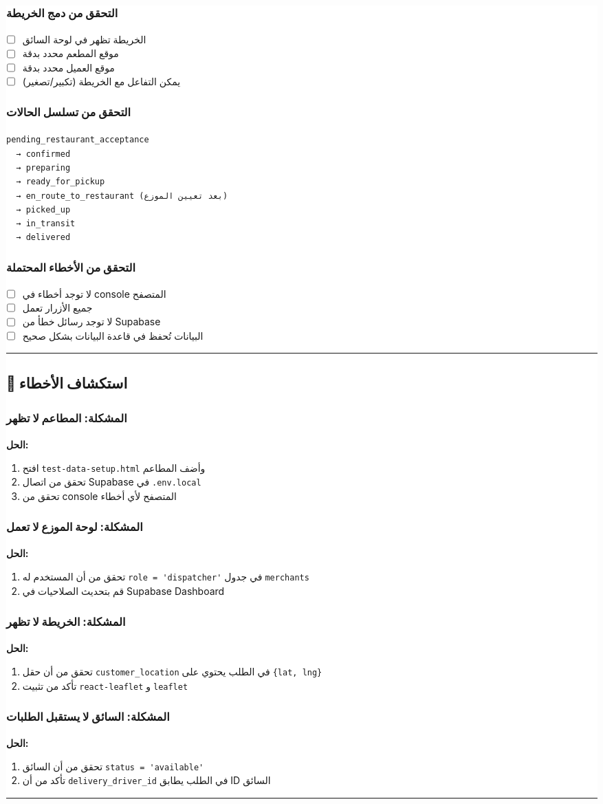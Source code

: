 ### التحقق من دمج الخريطة
- [ ] الخريطة تظهر في لوحة السائق
- [ ] موقع المطعم محدد بدقة
- [ ] موقع العميل محدد بدقة
- [ ] يمكن التفاعل مع الخريطة (تكبير/تصغير)

### التحقق من تسلسل الحالات
```
pending_restaurant_acceptance 
  → confirmed 
  → preparing 
  → ready_for_pickup 
  → en_route_to_restaurant (بعد تعيين الموزع)
  → picked_up 
  → in_transit 
  → delivered
```

### التحقق من الأخطاء المحتملة
- [ ] لا توجد أخطاء في console المتصفح
- [ ] جميع الأزرار تعمل
- [ ] لا توجد رسائل خطأ من Supabase
- [ ] البيانات تُحفظ في قاعدة البيانات بشكل صحيح

---

## 🐛 استكشاف الأخطاء

### المشكلة: المطاعم لا تظهر
**الحل:**
1. افتح `test-data-setup.html` وأضف المطاعم
2. تحقق من اتصال Supabase في `.env.local`
3. تحقق من console المتصفح لأي أخطاء

### المشكلة: لوحة الموزع لا تعمل
**الحل:**
1. تحقق من أن المستخدم له `role = 'dispatcher'` في جدول `merchants`
2. قم بتحديث الصلاحيات في Supabase Dashboard

### المشكلة: الخريطة لا تظهر
**الحل:**
1. تحقق من أن حقل `customer_location` في الطلب يحتوي على `{lat, lng}`
2. تأكد من تثبيت `react-leaflet` و `leaflet`

### المشكلة: السائق لا يستقبل الطلبات
**الحل:**
1. تحقق من أن السائق `status = 'available'`
2. تأكد من أن `delivery_driver_id` في الطلب يطابق ID السائق

---